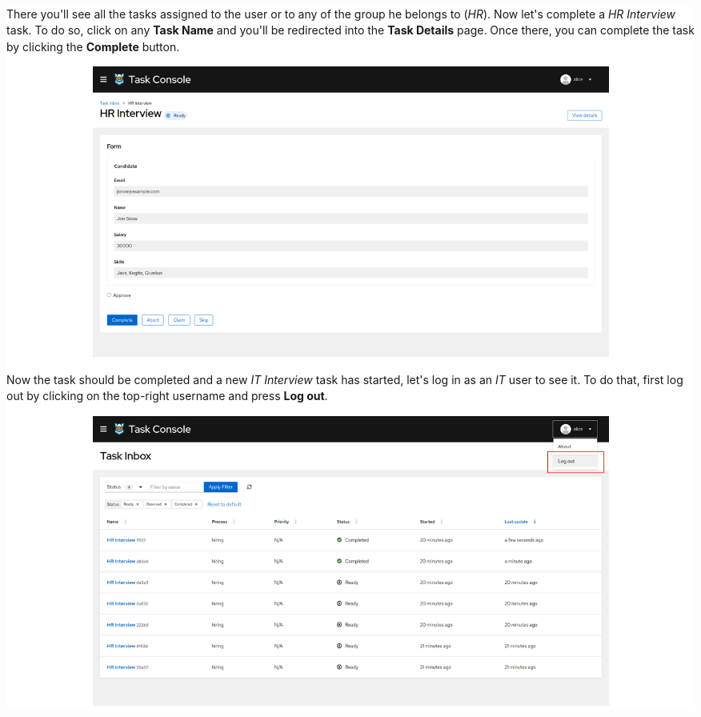 There you'll see all the tasks assigned to the user or to any of the group he belongs to (*HR*). Now let's complete a *HR Interview* task. To do so, click on any **Task Name** and you'll be redirected into the **Task Details** page. Once there, you can complete the task by clicking the **Complete** button.

<p align="center">
    <img width=75%  src="docs/images/task-console-form.png">
</p>

Now the task should be completed and a new *IT Interview* task has started, let's log in as an *IT* user to see it. To do that, first log out by clicking on the top-right username and press **Log out**. 

<p align="center">
    <img width=75%  src="docs/images/task-console-logout.png">
</p>
